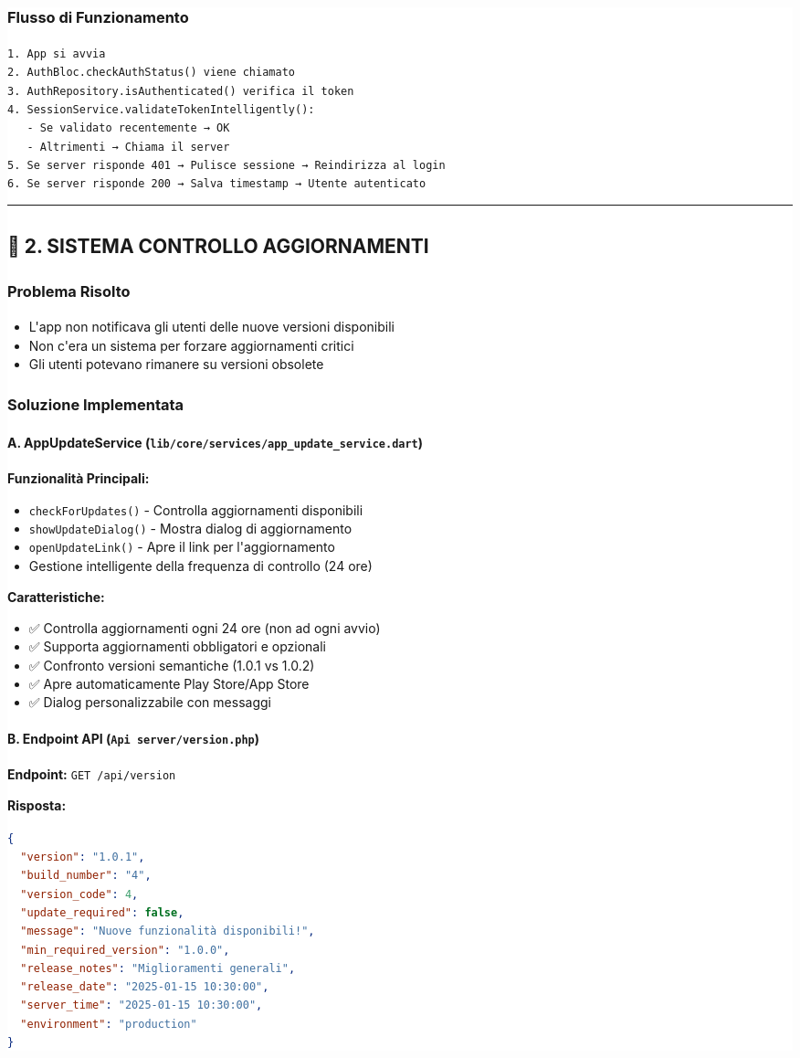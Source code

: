 ### **Flusso di Funzionamento**

```
1. App si avvia
2. AuthBloc.checkAuthStatus() viene chiamato
3. AuthRepository.isAuthenticated() verifica il token
4. SessionService.validateTokenIntelligently():
   - Se validato recentemente → OK
   - Altrimenti → Chiama il server
5. Se server risponde 401 → Pulisce sessione → Reindirizza al login
6. Se server risponde 200 → Salva timestamp → Utente autenticato
```

---

## 🔄 **2. SISTEMA CONTROLLO AGGIORNAMENTI**

### **Problema Risolto**
- L'app non notificava gli utenti delle nuove versioni disponibili
- Non c'era un sistema per forzare aggiornamenti critici
- Gli utenti potevano rimanere su versioni obsolete

### **Soluzione Implementata**

#### **A. AppUpdateService** (`lib/core/services/app_update_service.dart`)

**Funzionalità Principali:**
- `checkForUpdates()` - Controlla aggiornamenti disponibili
- `showUpdateDialog()` - Mostra dialog di aggiornamento
- `openUpdateLink()` - Apre il link per l'aggiornamento
- Gestione intelligente della frequenza di controllo (24 ore)

**Caratteristiche:**
- ✅ Controlla aggiornamenti ogni 24 ore (non ad ogni avvio)
- ✅ Supporta aggiornamenti obbligatori e opzionali
- ✅ Confronto versioni semantiche (1.0.1 vs 1.0.2)
- ✅ Apre automaticamente Play Store/App Store
- ✅ Dialog personalizzabile con messaggi

#### **B. Endpoint API** (`Api server/version.php`)

**Endpoint:** `GET /api/version`

**Risposta:**
```json
{
  "version": "1.0.1",
  "build_number": "4",
  "version_code": 4,
  "update_required": false,
  "message": "Nuove funzionalità disponibili!",
  "min_required_version": "1.0.0",
  "release_notes": "Miglioramenti generali",
  "release_date": "2025-01-15 10:30:00",
  "server_time": "2025-01-15 10:30:00",
  "environment": "production"
}
```

